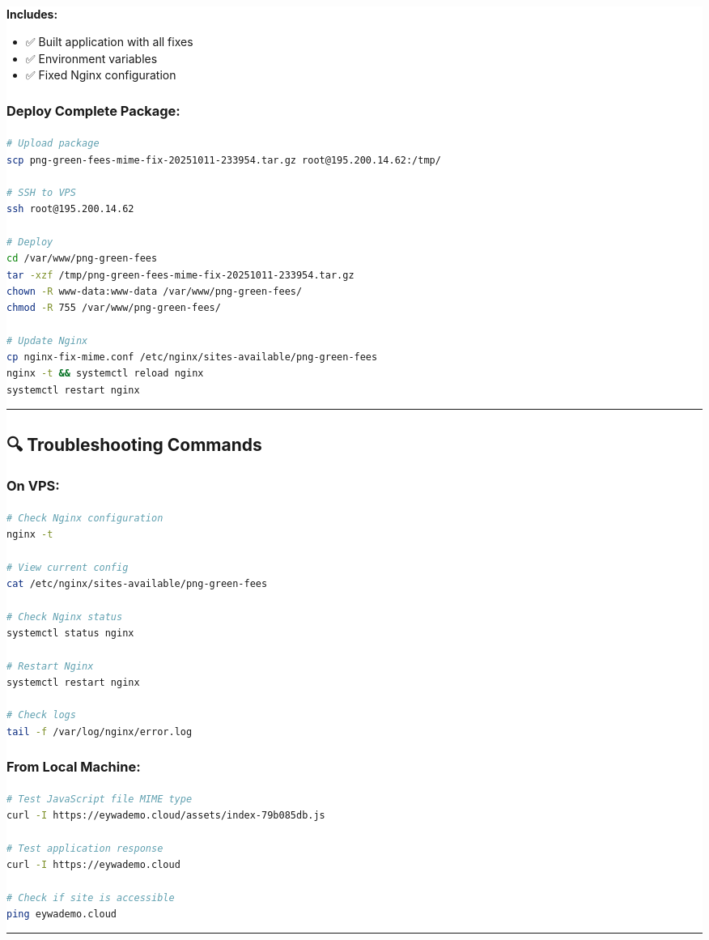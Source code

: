 **Includes:**
- ✅ Built application with all fixes
- ✅ Environment variables
- ✅ Fixed Nginx configuration

### **Deploy Complete Package:**
```bash
# Upload package
scp png-green-fees-mime-fix-20251011-233954.tar.gz root@195.200.14.62:/tmp/

# SSH to VPS
ssh root@195.200.14.62

# Deploy
cd /var/www/png-green-fees
tar -xzf /tmp/png-green-fees-mime-fix-20251011-233954.tar.gz
chown -R www-data:www-data /var/www/png-green-fees/
chmod -R 755 /var/www/png-green-fees/

# Update Nginx
cp nginx-fix-mime.conf /etc/nginx/sites-available/png-green-fees
nginx -t && systemctl reload nginx
systemctl restart nginx
```

---

## 🔍 **Troubleshooting Commands**

### **On VPS:**
```bash
# Check Nginx configuration
nginx -t

# View current config
cat /etc/nginx/sites-available/png-green-fees

# Check Nginx status
systemctl status nginx

# Restart Nginx
systemctl restart nginx

# Check logs
tail -f /var/log/nginx/error.log
```

### **From Local Machine:**
```bash
# Test JavaScript file MIME type
curl -I https://eywademo.cloud/assets/index-79b085db.js

# Test application response
curl -I https://eywademo.cloud

# Check if site is accessible
ping eywademo.cloud
```

---